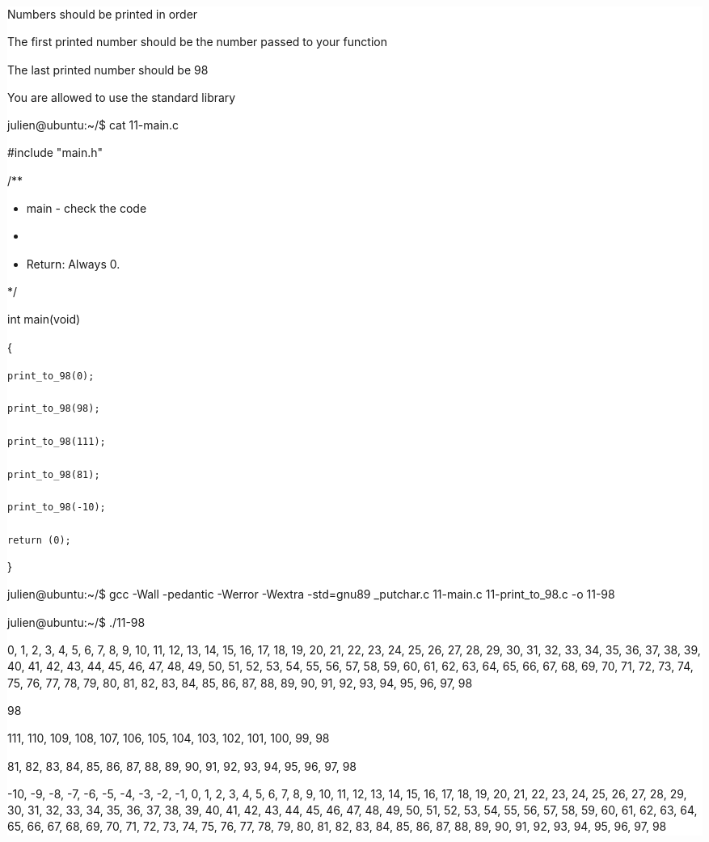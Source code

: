 Numbers should be printed in order

The first printed number should be the number passed to your function

The last printed number should be 98

You are allowed to use the standard library

julien@ubuntu:~/$ cat 11-main.c

#include "main.h"



/**

 * main - check the code
 
 *
 
 * Return: Always 0.
 
 */
 
int main(void)

{

    print_to_98(0);
    
    print_to_98(98);
    
    print_to_98(111);
    
    print_to_98(81);
    
    print_to_98(-10);
    
    return (0);
    
}

julien@ubuntu:~/$ gcc -Wall -pedantic -Werror -Wextra -std=gnu89 _putchar.c 11-main.c 11-print_to_98.c -o 11-98

julien@ubuntu:~/$ ./11-98

0, 1, 2, 3, 4, 5, 6, 7, 8, 9, 10, 11, 12, 13, 14, 15, 16, 17, 18, 19, 20, 21, 22, 23, 24, 25, 26, 27, 28, 29, 30, 31, 32, 33, 34, 35, 36, 37, 38, 39, 40, 41, 42, 43, 44, 45, 46, 47, 48, 49, 50, 51, 52, 53, 54, 55, 56, 57, 58, 59, 60, 61, 62, 63, 64, 65, 66, 67, 68, 69, 70, 71, 72, 73, 74, 75, 76, 77, 78, 79, 80, 81, 82, 83, 84, 85, 86, 87, 88, 89, 90, 91, 92, 93, 94, 95, 96, 97, 98

98

111, 110, 109, 108, 107, 106, 105, 104, 103, 102, 101, 100, 99, 98

81, 82, 83, 84, 85, 86, 87, 88, 89, 90, 91, 92, 93, 94, 95, 96, 97, 98

-10, -9, -8, -7, -6, -5, -4, -3, -2, -1, 0, 1, 2, 3, 4, 5, 6, 7, 8, 9, 10, 11, 12, 13, 14, 15, 16, 17, 18, 19, 20, 21, 22, 23, 24, 25, 26, 27, 28, 29, 30, 31, 32, 33, 34, 35, 36, 37, 38, 39, 40, 41, 42, 43, 44, 45, 46, 47, 48, 49, 50, 51, 52, 53, 54, 55, 56, 57, 58, 59, 60, 61, 62, 63, 64, 65, 66, 67, 68, 69, 70, 71, 72, 73, 74, 75, 76, 77, 78, 79, 80, 81, 82, 83, 84, 85, 86, 87, 88, 89, 90, 91, 92, 93, 94, 95, 96, 97, 98
